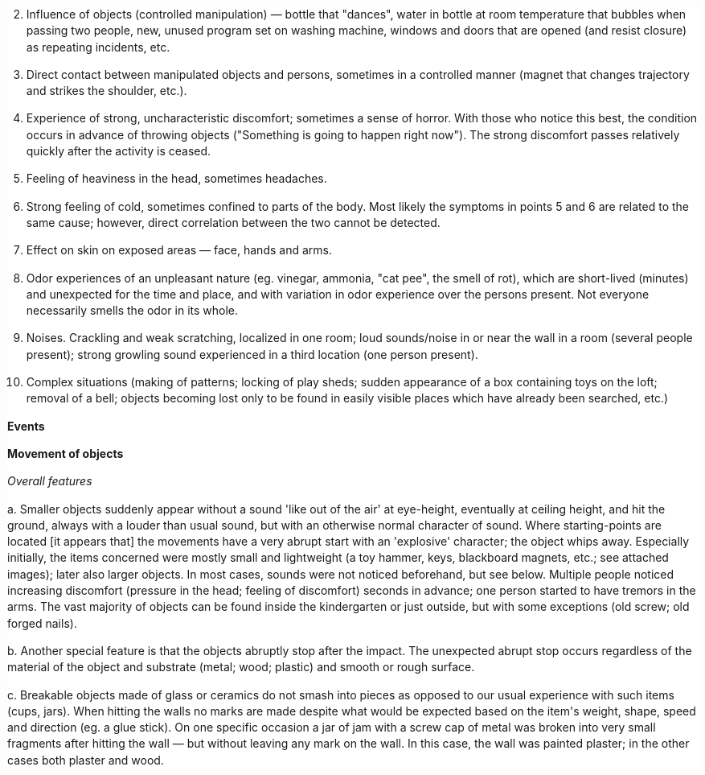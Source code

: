 2. Influence of objects (controlled manipulation) — bottle that "dances", water in bottle at room temperature that bubbles when passing two people, new, unused program set on washing machine, windows and doors that are opened (and resist closure) as repeating incidents, etc.

3. Direct contact between manipulated objects and persons, sometimes in a controlled manner (magnet that changes trajectory and strikes the shoulder, etc.).

4. Experience of strong, uncharacteristic discomfort; sometimes a sense of horror. With those who notice this best, the condition occurs in advance of throwing objects ("Something is going to happen right now"). The strong discomfort passes relatively quickly after the activity is ceased.

5. Feeling of heaviness in the head, sometimes headaches.

6. Strong feeling of cold, sometimes confined to parts of the body. Most likely the symptoms in points 5 and 6 are related to the same cause; however, direct correlation between the two cannot be detected.

7. Effect on skin on exposed areas — face, hands and arms.

8. Odor experiences of an unpleasant nature (eg. vinegar, ammonia, "cat pee", the smell of rot), which are short-lived (minutes) and unexpected for the time and place, and with variation in odor experience over the persons present. Not everyone necessarily smells the odor in its whole.

9. Noises. Crackling and weak scratching, localized in one room; loud sounds/noise in or near the wall in a room (several people present); strong growling sound experienced in a third location (one person present).

10. Complex situations (making of patterns; locking of play sheds; sudden appearance of a box containing toys on the loft; removal of a bell; objects becoming lost only to be found in easily visible places which have already been searched, etc.)

**Events**

**Movement of objects**

*Overall features*

a. Smaller objects suddenly appear without a sound 'like out of the air' at eye-height, eventually at ceiling height, and hit the ground, always with a louder than usual sound, but with an otherwise normal character of sound. Where starting-points are located [it appears that] the movements have a very abrupt start with an 'explosive' character; the object whips away. Especially initially, the items concerned were mostly small and lightweight (a toy hammer, keys, blackboard magnets, etc.; see attached images); later also larger objects. In most cases, sounds were not noticed beforehand, but see below. Multiple people noticed increasing discomfort (pressure in the head; feeling of discomfort) seconds in advance; one person started to have tremors in the arms. The vast majority of objects can be found inside the kindergarten or just outside, but with some exceptions (old screw; old forged nails).

b. Another special feature is that the objects abruptly stop after the impact. The unexpected abrupt stop occurs regardless of the material of the object and substrate (metal; wood; plastic) and smooth or rough surface.

c. Breakable objects made of glass or ceramics do not smash into pieces as opposed to our usual experience with such items (cups, jars). When hitting the walls no marks are made despite what would be expected based on the item's weight, shape, speed and direction (eg. a glue stick). On one specific occasion a jar of jam with a screw cap of metal was broken into very small fragments after hitting the wall — but without leaving any mark on the wall. In this case, the wall was painted plaster; in the other cases both plaster and wood.
